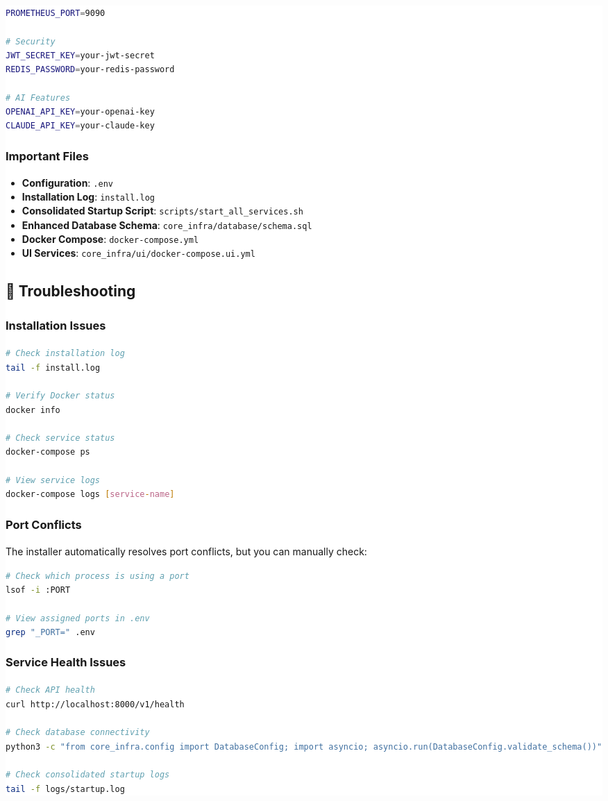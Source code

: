 ```bash
PROMETHEUS_PORT=9090

# Security
JWT_SECRET_KEY=your-jwt-secret
REDIS_PASSWORD=your-redis-password

# AI Features
OPENAI_API_KEY=your-openai-key
CLAUDE_API_KEY=your-claude-key
```

### **Important Files**
- **Configuration**: `.env`
- **Installation Log**: `install.log`
- **Consolidated Startup Script**: `scripts/start_all_services.sh`
- **Enhanced Database Schema**: `core_infra/database/schema.sql`
- **Docker Compose**: `docker-compose.yml`
- **UI Services**: `core_infra/ui/docker-compose.ui.yml`

## 🚨 **Troubleshooting**

### **Installation Issues**
```bash
# Check installation log
tail -f install.log

# Verify Docker status
docker info

# Check service status
docker-compose ps

# View service logs
docker-compose logs [service-name]
```

### **Port Conflicts**
The installer automatically resolves port conflicts, but you can manually check:
```bash
# Check which process is using a port
lsof -i :PORT

# View assigned ports in .env
grep "_PORT=" .env
```

### **Service Health Issues**
```bash
# Check API health
curl http://localhost:8000/v1/health

# Check database connectivity
python3 -c "from core_infra.config import DatabaseConfig; import asyncio; asyncio.run(DatabaseConfig.validate_schema())"

# Check consolidated startup logs
tail -f logs/startup.log
```

